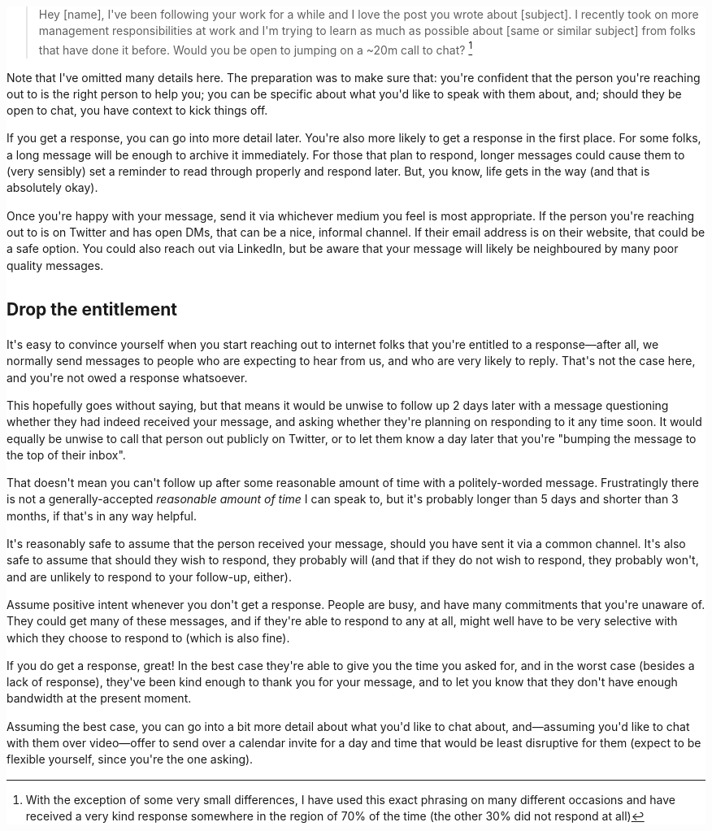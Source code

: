 > Hey [name], I've been following your work for a while and I love the post you wrote about [subject]. I recently took on more management responsibilities at work and I'm trying to learn as much as possible about [same or similar subject] from folks that have done it before. Would you be open to jumping on a ~20m call to chat? [^1]

Note that I've omitted many details here. The preparation was to make sure that: you're confident that the person you're reaching out to is the right person to help you; you can be specific about what you'd like to speak with them about, and; should they be open to chat, you have context to kick things off.

If you get a response, you can go into more detail later. You're also more likely to get a response in the first place. For some folks, a long message will be enough to archive it immediately. For those that plan to respond, longer messages could cause them to (very sensibly) set a reminder to read through properly and respond later. But, you know, life gets in the way (and that is absolutely okay).

Once you're happy with your message, send it via whichever medium you feel is most appropriate. If the person you're reaching out to is on Twitter and has open DMs, that can be a nice, informal channel. If their email address is on their website, that could be a safe option. You could also reach out via LinkedIn, but be aware that your message will likely be neighboured by many poor quality messages.

## Drop the entitlement
It's easy to convince yourself when you start reaching out to internet folks that you're entitled to a response—after all, we normally send messages to people who are expecting to hear from us, and who are very likely to reply. That's not the case here, and you're not owed a response whatsoever.

This hopefully goes without saying, but that means it would be unwise to follow up 2 days later with a message questioning whether they had indeed received your message, and asking whether they're planning on responding to it any time soon. It would equally be unwise to call that person out publicly on Twitter, or to let them know a day later that you're "bumping the message to the top of their inbox".

That doesn't mean you can't follow up after some reasonable amount of time with a politely-worded message. Frustratingly there is not a generally-accepted _reasonable amount of time_ I can speak to, but it's probably longer than 5 days and shorter than 3 months, if that's in any way helpful.

It's reasonably safe to assume that the person received your message, should you have sent it via a common channel. It's also safe to assume that should they wish to respond, they probably will (and that if they do not wish to respond, they probably won't, and are unlikely to respond to your follow-up, either).

Assume positive intent whenever you don't get a response. People are busy, and have many commitments that you're unaware of. They could get many of these messages, and if they're able to respond to any at all, might well have to be very selective with which they choose to respond to (which is also fine).

If you do get a response, great! In the best case they're able to give you the time you asked for, and in the worst case (besides a lack of response), they've been kind enough to thank you for your message, and to let you know that they don't have enough bandwidth at the present moment.

Assuming the best case, you can go into a bit more detail about what you'd like to chat about, and—assuming you'd like to chat with them over video—offer to send over a calendar invite for a day and time that would be least disruptive for them (expect to be flexible yourself, since you're the one asking).


[^1]: With the exception of some very small differences, I have used this exact phrasing on many different occasions and have received a very kind response somewhere in the region of 70% of the time (the other 30% did not respond at all)